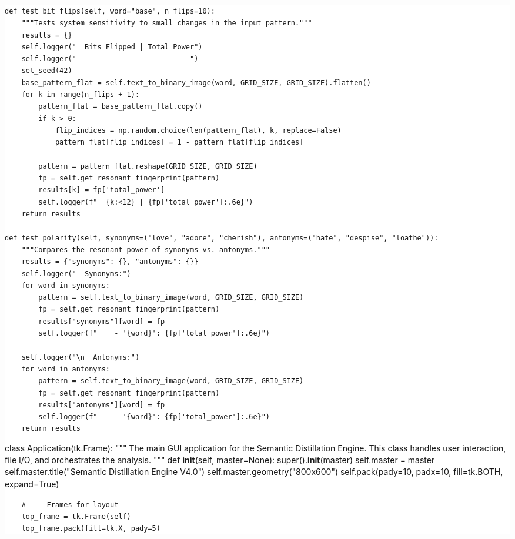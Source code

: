     def test_bit_flips(self, word="base", n_flips=10):
        """Tests system sensitivity to small changes in the input pattern."""
        results = {}
        self.logger("  Bits Flipped | Total Power")
        self.logger("  -------------------------")
        set_seed(42)
        base_pattern_flat = self.text_to_binary_image(word, GRID_SIZE, GRID_SIZE).flatten()
        for k in range(n_flips + 1):
            pattern_flat = base_pattern_flat.copy()
            if k > 0:
                flip_indices = np.random.choice(len(pattern_flat), k, replace=False)
                pattern_flat[flip_indices] = 1 - pattern_flat[flip_indices]
            
            pattern = pattern_flat.reshape(GRID_SIZE, GRID_SIZE)
            fp = self.get_resonant_fingerprint(pattern)
            results[k] = fp['total_power']
            self.logger(f"  {k:<12} | {fp['total_power']:.6e}")
        return results

    def test_polarity(self, synonyms=("love", "adore", "cherish"), antonyms=("hate", "despise", "loathe")):
        """Compares the resonant power of synonyms vs. antonyms."""
        results = {"synonyms": {}, "antonyms": {}}
        self.logger("  Synonyms:")
        for word in synonyms:
            pattern = self.text_to_binary_image(word, GRID_SIZE, GRID_SIZE)
            fp = self.get_resonant_fingerprint(pattern)
            results["synonyms"][word] = fp
            self.logger(f"    - '{word}': {fp['total_power']:.6e}")

        self.logger("\n  Antonyms:")
        for word in antonyms:
            pattern = self.text_to_binary_image(word, GRID_SIZE, GRID_SIZE)
            fp = self.get_resonant_fingerprint(pattern)
            results["antonyms"][word] = fp
            self.logger(f"    - '{word}': {fp['total_power']:.6e}")
        return results


class Application(tk.Frame):
    """
    The main GUI application for the Semantic Distillation Engine.
    This class handles user interaction, file I/O, and orchestrates the analysis.
    """
    def __init__(self, master=None):
        super().__init__(master)
        self.master = master
        self.master.title("Semantic Distillation Engine V4.0")
        self.master.geometry("800x600")
        self.pack(pady=10, padx=10, fill=tk.BOTH, expand=True)

        # --- Frames for layout ---
        top_frame = tk.Frame(self)
        top_frame.pack(fill=tk.X, pady=5)
        